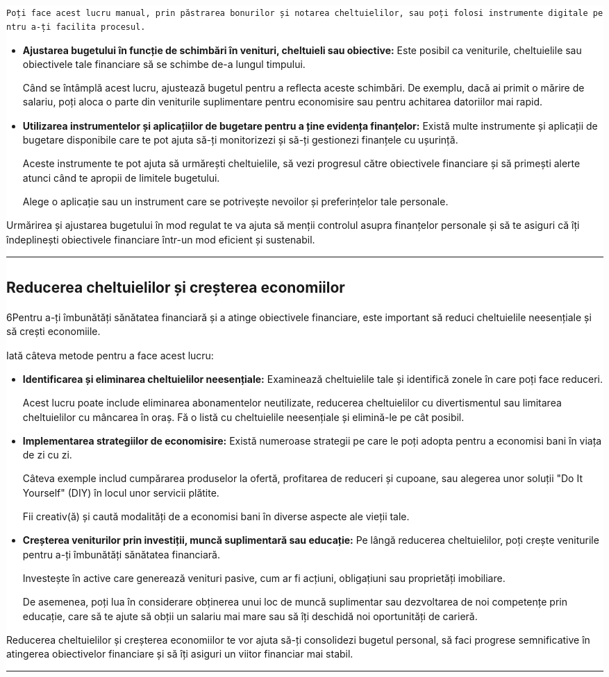 	Poți face acest lucru manual, prin păstrarea bonurilor și notarea cheltuielilor, sau poți folosi instrumente digitale pentru a-ți facilita procesul.

- **Ajustarea bugetului în funcție de schimbări în venituri, cheltuieli sau obiective:** Este posibil ca veniturile, cheltuielile sau obiectivele tale financiare să se schimbe de-a lungul timpului. 

	Când se întâmplă acest lucru, ajustează bugetul pentru a reflecta aceste schimbări. De exemplu, dacă ai primit o mărire de salariu, poți aloca o parte din veniturile suplimentare pentru economisire sau pentru achitarea datoriilor mai rapid.

- **Utilizarea instrumentelor și aplicațiilor de bugetare pentru a ține evidența finanțelor:** Există multe instrumente și aplicații de bugetare disponibile care te pot ajuta să-ți monitorizezi și să-ți gestionezi finanțele cu ușurință.

	Aceste instrumente te pot ajuta să urmărești cheltuielile, să vezi progresul către obiectivele financiare și să primești alerte atunci când te apropii de limitele bugetului. 
	
	Alege o aplicație sau un instrument care se potrivește nevoilor și preferințelor tale personale.

Urmărirea și ajustarea bugetului în mod regulat te va ajuta să menții controlul asupra finanțelor personale și să te asiguri că îți îndeplinești obiectivele financiare într-un mod eficient și sustenabil.

---
## Reducerea cheltuielilor și creșterea economiilor
<span class="drop-caps">6</span>Pentru a-ți îmbunătăți sănătatea financiară și a atinge obiectivele financiare, este important să reduci cheltuielile neesențiale și să crești economiile. 

Iată câteva metode pentru a face acest lucru:

- **Identificarea și eliminarea cheltuielilor neesențiale:** Examinează cheltuielile tale și identifică zonele în care poți face reduceri. 

	Acest lucru poate include eliminarea abonamentelor neutilizate, reducerea cheltuielilor cu divertismentul sau limitarea cheltuielilor cu mâncarea în oraș. Fă o listă cu cheltuielile neesențiale și elimină-le pe cât posibil.

- **Implementarea strategiilor de economisire:** Există numeroase strategii pe care le poți adopta pentru a economisi bani în viața de zi cu zi. 

	Câteva exemple includ cumpărarea produselor la ofertă, profitarea de reduceri și cupoane, sau alegerea unor soluții "Do It Yourself" (DIY) în locul unor servicii plătite. 
	
	Fii creativ(ă) și caută modalități de a economisi bani în diverse aspecte ale vieții tale.

- **Creșterea veniturilor prin investiții, muncă suplimentară sau educație:** Pe lângă reducerea cheltuielilor, poți crește veniturile pentru a-ți îmbunătăți sănătatea financiară. 

	Investește în active care generează venituri pasive, cum ar fi acțiuni, obligațiuni sau proprietăți imobiliare. 
	
	De asemenea, poți lua în considerare obținerea unui loc de muncă suplimentar sau dezvoltarea de noi competențe prin educație, care să te ajute să obții un salariu mai mare sau să îți deschidă noi oportunități de carieră.

Reducerea cheltuielilor și creșterea economiilor te vor ajuta să-ți consolidezi bugetul personal, să faci progrese semnificative în atingerea obiectivelor financiare și să îți asiguri un viitor financiar mai stabil.

---